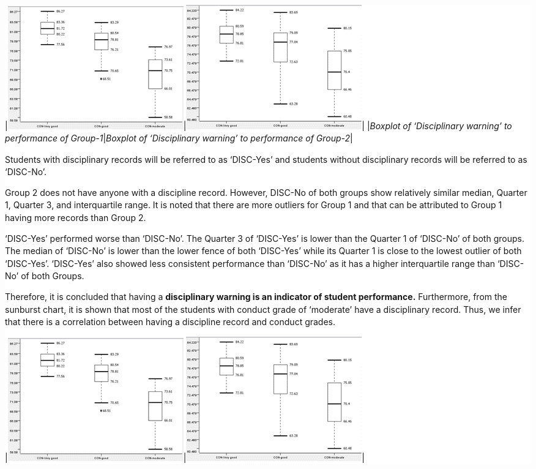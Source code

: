 |![Disc group 1](/assets/images/SP-knime/M1_CON_G1.png)|![Disc group 2](/assets/images/SP-knime/M1_CON_G2.png)|
|<em>Boxplot of ‘Disciplinary warning’ to performance of Group-1</em>|<em>Boxplot of ‘Disciplinary warning’ to performance of Group-2</em>|

Students with disciplinary records will be referred to as ‘DISC-Yes’ and students without disciplinary records will be referred to as ‘DISC-No’.

Group 2 does not have anyone with a discipline record. However, DISC-No of both groups show relatively similar median, Quarter 1, Quarter 3, and interquartile range. It is noted that there are more outliers for Group 1 and that can be attributed to Group 1 having more records than Group 2.

‘DISC-Yes’ performed worse than ‘DISC-No’. The Quarter 3 of ‘DISC-Yes’ is lower than the Quarter 1 of ‘DISC-No’ of both groups. The median of ‘DISC-No’ is lower than the lower fence of both ‘DISC-Yes’ while its Quarter 1 is close to the lowest outlier of both ‘DISC-Yes’. ‘DISC-Yes’ also showed less consistent performance than ‘DISC-No’ as it has a higher interquartile range than ‘DISC-No’ of both Groups.

Therefore, it is concluded that having a <strong>disciplinary warning is an indicator of student performance.</strong> Furthermore, from the sunburst chart, it is shown that most of the students with conduct grade of ‘moderate’ have a disciplinary record. Thus, we infer that there is a correlation between having a discipline record and conduct grades.

|![RO group 1](/assets/images/SP-knime/M1_CON_G1.png)|![RO group 2](/assets/images/SP-knime/M1_CON_G2.png)|